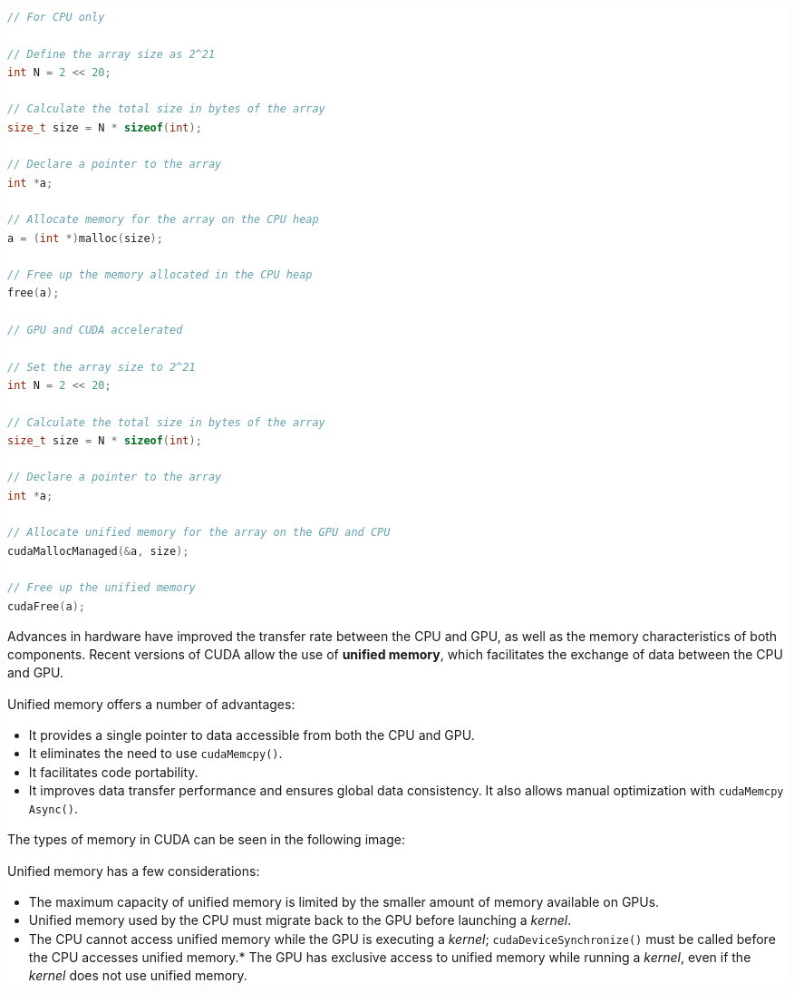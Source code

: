 ```c
// For CPU only

// Define the array size as 2^21
int N = 2 << 20;

// Calculate the total size in bytes of the array
size_t size = N * sizeof(int);

// Declare a pointer to the array
int *a;

// Allocate memory for the array on the CPU heap
a = (int *)malloc(size);

// Free up the memory allocated in the CPU heap
free(a);

// GPU and CUDA accelerated

// Set the array size to 2^21
int N = 2 << 20;

// Calculate the total size in bytes of the array
size_t size = N * sizeof(int);

// Declare a pointer to the array
int *a;

// Allocate unified memory for the array on the GPU and CPU
cudaMallocManaged(&a, size);

// Free up the unified memory
cudaFree(a);
```

Advances in hardware have improved the transfer rate between the CPU and GPU, as well as the memory characteristics of both components. Recent versions of CUDA allow the use of **unified memory**, which facilitates the exchange of data between the CPU and GPU.

Unified memory offers a number of advantages:

* It provides a single pointer to data accessible from both the CPU and GPU.
* It eliminates the need to use `cudaMemcpy()`.
* It facilitates code portability.
* It improves data transfer performance and ensures global data consistency. It also allows manual optimization with `cudaMemcpyAsync()`.

The types of memory in CUDA can be seen in the following image:

Unified memory has a few considerations:

* The maximum capacity of unified memory is limited by the smaller amount of memory available on GPUs.
* Unified memory used by the CPU must migrate back to the GPU before launching a _kernel_.
* The CPU cannot access unified memory while the GPU is executing a _kernel_; `cudaDeviceSynchronize()` must be called before the CPU accesses unified memory.* The GPU has exclusive access to unified memory while running a _kernel_, even if the _kernel_ does not use unified memory.
